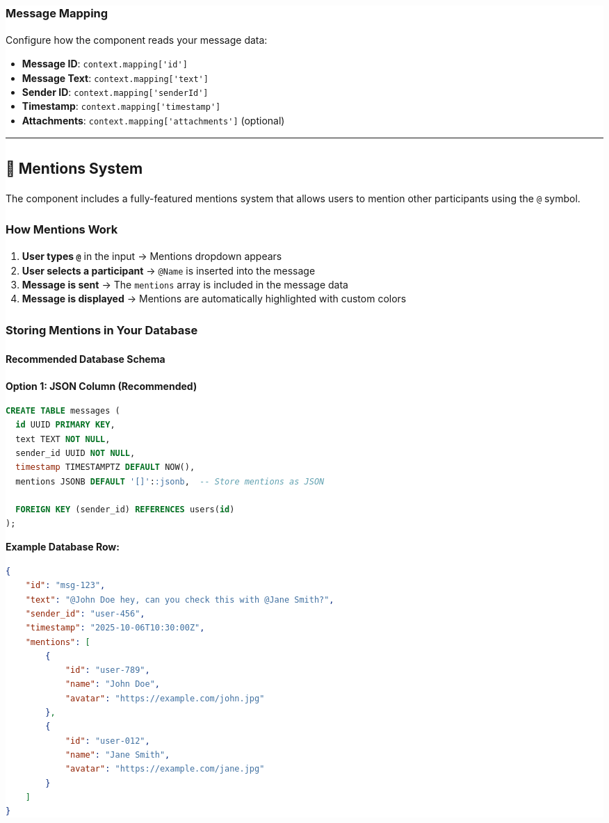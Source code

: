 ### Message Mapping

Configure how the component reads your message data:

-   **Message ID**: `context.mapping['id']`
-   **Message Text**: `context.mapping['text']`
-   **Sender ID**: `context.mapping['senderId']`
-   **Timestamp**: `context.mapping['timestamp']`
-   **Attachments**: `context.mapping['attachments']` (optional)

---

## 👥 Mentions System

The component includes a fully-featured mentions system that allows users to mention other participants using the `@` symbol.

### How Mentions Work

1. **User types `@`** in the input → Mentions dropdown appears
2. **User selects a participant** → `@Name` is inserted into the message
3. **Message is sent** → The `mentions` array is included in the message data
4. **Message is displayed** → Mentions are automatically highlighted with custom colors

### Storing Mentions in Your Database

#### Recommended Database Schema

**Option 1: JSON Column (Recommended)**

```sql
CREATE TABLE messages (
  id UUID PRIMARY KEY,
  text TEXT NOT NULL,
  sender_id UUID NOT NULL,
  timestamp TIMESTAMPTZ DEFAULT NOW(),
  mentions JSONB DEFAULT '[]'::jsonb,  -- Store mentions as JSON

  FOREIGN KEY (sender_id) REFERENCES users(id)
);
```

**Example Database Row:**

```json
{
    "id": "msg-123",
    "text": "@John Doe hey, can you check this with @Jane Smith?",
    "sender_id": "user-456",
    "timestamp": "2025-10-06T10:30:00Z",
    "mentions": [
        {
            "id": "user-789",
            "name": "John Doe",
            "avatar": "https://example.com/john.jpg"
        },
        {
            "id": "user-012",
            "name": "Jane Smith",
            "avatar": "https://example.com/jane.jpg"
        }
    ]
}
```

